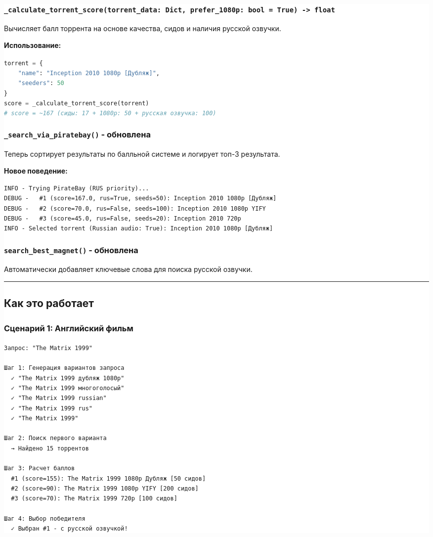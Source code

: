 ### `_calculate_torrent_score(torrent_data: Dict, prefer_1080p: bool = True) -> float`
Вычисляет балл торрента на основе качества, сидов и наличия русской озвучки.

**Использование:**
```python
torrent = {
    "name": "Inception 2010 1080p [Дубляж]",
    "seeders": 50
}
score = _calculate_torrent_score(torrent)
# score = ~167 (сиды: 17 + 1080p: 50 + русская озвучка: 100)
```

### `_search_via_piratebay()` - обновлена
Теперь сортирует результаты по балльной системе и логирует топ-3 результата.

**Новое поведение:**
```
INFO - Trying PirateBay (RUS priority)...
DEBUG -   #1 (score=167.0, rus=True, seeds=50): Inception 2010 1080p [Дубляж]
DEBUG -   #2 (score=70.0, rus=False, seeds=100): Inception 2010 1080p YIFY
DEBUG -   #3 (score=45.0, rus=False, seeds=20): Inception 2010 720p
INFO - Selected torrent (Russian audio: True): Inception 2010 1080p [Дубляж]
```

### `search_best_magnet()` - обновлена
Автоматически добавляет ключевые слова для поиска русской озвучки.

---

## Как это работает

### Сценарий 1: Английский фильм

```
Запрос: "The Matrix 1999"

Шаг 1: Генерация вариантов запроса
  ✓ "The Matrix 1999 дубляж 1080p"
  ✓ "The Matrix 1999 многоголосый"
  ✓ "The Matrix 1999 russian"
  ✓ "The Matrix 1999 rus"
  ✓ "The Matrix 1999"

Шаг 2: Поиск первого варианта
  → Найдено 15 торрентов
  
Шаг 3: Расчет баллов
  #1 (score=155): The Matrix 1999 1080p Дубляж [50 сидов]
  #2 (score=90): The Matrix 1999 1080p YIFY [200 сидов]
  #3 (score=70): The Matrix 1999 720p [100 сидов]

Шаг 4: Выбор победителя
  ✓ Выбран #1 - с русской озвучкой!
```
